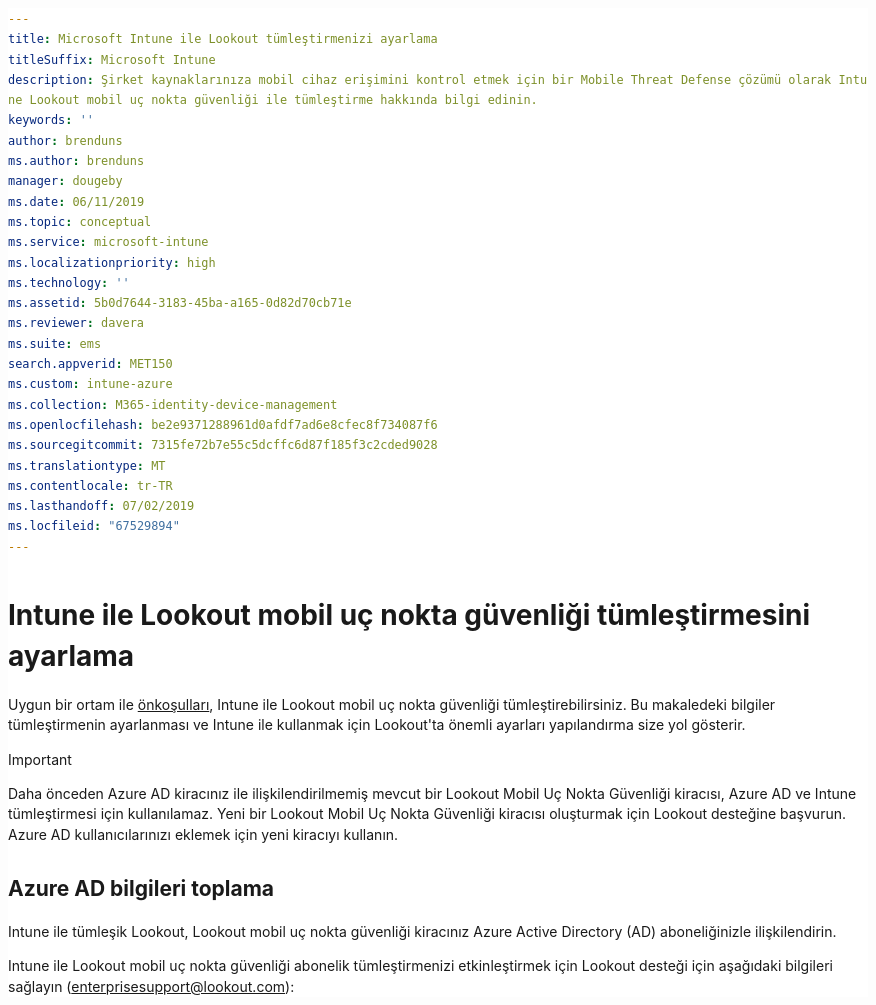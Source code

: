 ```yaml
---
title: Microsoft Intune ile Lookout tümleştirmenizi ayarlama
titleSuffix: Microsoft Intune
description: Şirket kaynaklarınıza mobil cihaz erişimini kontrol etmek için bir Mobile Threat Defense çözümü olarak Intune Lookout mobil uç nokta güvenliği ile tümleştirme hakkında bilgi edinin.
keywords: ''
author: brenduns
ms.author: brenduns
manager: dougeby
ms.date: 06/11/2019
ms.topic: conceptual
ms.service: microsoft-intune
ms.localizationpriority: high
ms.technology: ''
ms.assetid: 5b0d7644-3183-45ba-a165-0d82d70cb71e
ms.reviewer: davera
ms.suite: ems
search.appverid: MET150
ms.custom: intune-azure
ms.collection: M365-identity-device-management
ms.openlocfilehash: be2e9371288961d0afdf7ad6e8cfec8f734087f6
ms.sourcegitcommit: 7315fe72b7e55c5dcffc6d87f185f3c2cded9028
ms.translationtype: MT
ms.contentlocale: tr-TR
ms.lasthandoff: 07/02/2019
ms.locfileid: "67529894"
---
```

# <a name="set-up-lookout-mobile-endpoint-security-integration-with-intune"></a>Intune ile Lookout mobil uç nokta güvenliği tümleştirmesini ayarlama
Uygun bir ortam ile [önkoşulları](lookout-mobile-threat-defense-connector.md#prerequisites), Intune ile Lookout mobil uç nokta güvenliği tümleştirebilirsiniz. Bu makaledeki bilgiler tümleştirmenin ayarlanması ve Intune ile kullanmak için Lookout'ta önemli ayarları yapılandırma size yol gösterir.  

> [!IMPORTANT]
> Daha önceden Azure AD kiracınız ile ilişkilendirilmemiş mevcut bir Lookout Mobil Uç Nokta Güvenliği kiracısı, Azure AD ve Intune tümleştirmesi için kullanılamaz. Yeni bir Lookout Mobil Uç Nokta Güvenliği kiracısı oluşturmak için Lookout desteğine başvurun. Azure AD kullanıcılarınızı eklemek için yeni kiracıyı kullanın.

## <a name="collect-azure-ad-information"></a>Azure AD bilgileri toplama  
Intune ile tümleşik Lookout, Lookout mobil uç nokta güvenliği kiracınız Azure Active Directory (AD) aboneliğinizle ilişkilendirin.

Intune ile Lookout mobil uç nokta güvenliği abonelik tümleştirmenizi etkinleştirmek için Lookout desteği için aşağıdaki bilgileri sağlayın (enterprisesupport@lookout.com):  

